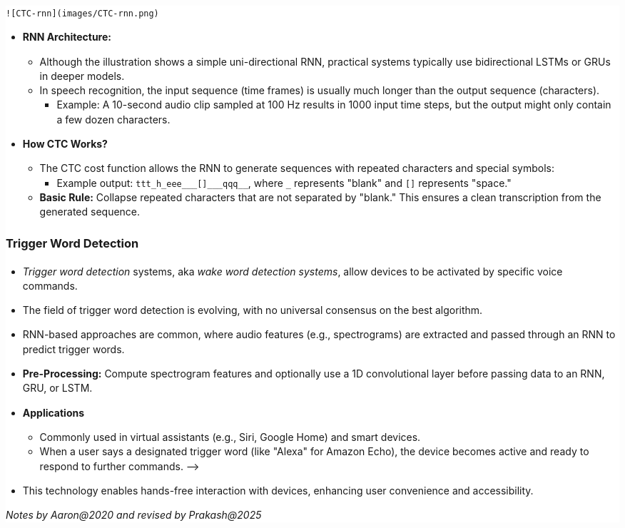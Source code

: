     ![CTC-rnn](images/CTC-rnn.png)  

  - **RNN Architecture:**  
    - Although the illustration shows a simple uni-directional RNN, practical systems typically use bidirectional LSTMs or GRUs in deeper models.  
    - In speech recognition, the input sequence (time frames) is usually much longer than the output sequence (characters).  
      - Example: A 10-second audio clip sampled at 100 Hz results in 1000 input time steps, but the output might only contain a few dozen characters.  

  - **How CTC Works?**  
    - The CTC cost function allows the RNN to generate sequences with repeated characters and special symbols:  
      - Example output: `ttt_h_eee___[]___qqq__`, where `_` represents "blank" and `[]` represents "space."  
    - **Basic Rule:** Collapse repeated characters that are not separated by "blank." This ensures a clean transcription from the generated sequence.  


### Trigger Word Detection


- *Trigger word detection* systems, aka *wake word detection systems*, allow devices to be activated by specific voice commands.  

- The field of trigger word detection is evolving, with no universal consensus on the best algorithm.  
- RNN-based approaches are common, where audio features (e.g., spectrograms) are extracted and passed through an RNN to predict trigger words.  

- **Pre-Processing:** Compute spectrogram features and optionally use a 1D convolutional layer before passing data to an RNN, GRU, or LSTM.  

- **Applications** 
  - Commonly used in virtual assistants (e.g., Siri, Google Home) and smart devices.
  - When a user says a designated trigger word (like "Alexa" for Amazon Echo), the device becomes active and ready to respond to further commands. -->

- This technology enables hands-free interaction with devices, enhancing user convenience and accessibility.

*Notes by Aaron@2020 and revised by Prakash@2025*

